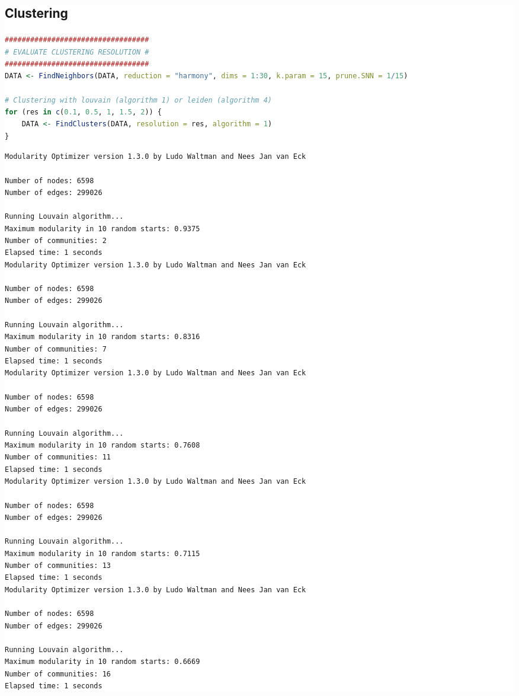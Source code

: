 ## Clustering

``` r
##################################
# EVALUATE CLUSTERING RESOLUTION #
##################################
DATA <- FindNeighbors(DATA, reduction = "harmony", dims = 1:30, k.param = 15, prune.SNN = 1/15) 

# Clustering with louvain (algorithm 1) or leiden (algorithm 4)
for (res in c(0.1, 0.5, 1, 1.5, 2)) {
    DATA <- FindClusters(DATA, resolution = res, algorithm = 1)
}
```

    Modularity Optimizer version 1.3.0 by Ludo Waltman and Nees Jan van Eck

    Number of nodes: 6598
    Number of edges: 299026

    Running Louvain algorithm...
    Maximum modularity in 10 random starts: 0.9375
    Number of communities: 2
    Elapsed time: 1 seconds
    Modularity Optimizer version 1.3.0 by Ludo Waltman and Nees Jan van Eck

    Number of nodes: 6598
    Number of edges: 299026

    Running Louvain algorithm...
    Maximum modularity in 10 random starts: 0.8316
    Number of communities: 7
    Elapsed time: 1 seconds
    Modularity Optimizer version 1.3.0 by Ludo Waltman and Nees Jan van Eck

    Number of nodes: 6598
    Number of edges: 299026

    Running Louvain algorithm...
    Maximum modularity in 10 random starts: 0.7608
    Number of communities: 11
    Elapsed time: 1 seconds
    Modularity Optimizer version 1.3.0 by Ludo Waltman and Nees Jan van Eck

    Number of nodes: 6598
    Number of edges: 299026

    Running Louvain algorithm...
    Maximum modularity in 10 random starts: 0.7115
    Number of communities: 13
    Elapsed time: 1 seconds
    Modularity Optimizer version 1.3.0 by Ludo Waltman and Nees Jan van Eck

    Number of nodes: 6598
    Number of edges: 299026

    Running Louvain algorithm...
    Maximum modularity in 10 random starts: 0.6669
    Number of communities: 16
    Elapsed time: 1 seconds
